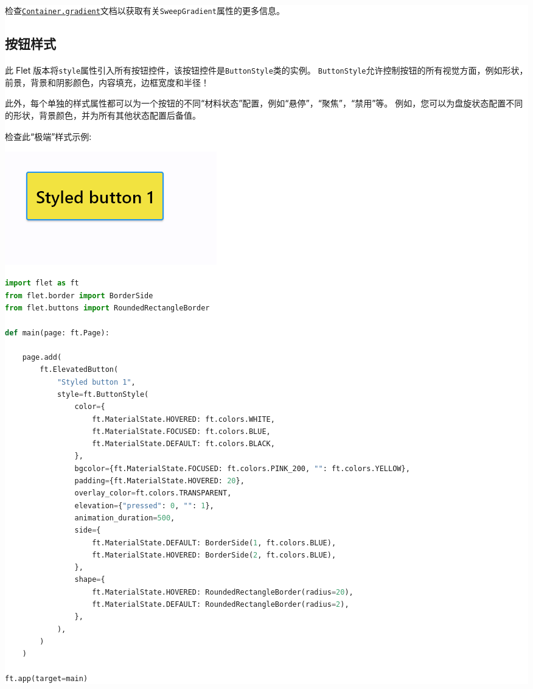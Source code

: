 检查[`Container.gradient`](/docs/controls/container#sweepgradient)文档以获取有关`SweepGradient`属性的更多信息。

## 按钮样式

此 Flet 版本将`style`属性引入所有按钮控件，该按钮控件是`ButtonStyle`类的实例。
`ButtonStyle`允许控制按钮的所有视觉方面，例如形状，前景，背景和阴影颜色，内容填充，边框宽度和半径！

此外，每个单独的样式属性都可以为一个按钮的不同“材料状态”配置，例如“悬停”，“聚焦”，“禁用”等。 例如，您可以为盘旋状态配置不同的形状，背景颜色，并为所有其他状态配置后备值。

检查此“极端”样式示例:

<img src="/img/blog/gradients/styled-button.gif" className="screenshot-30" />

```python
import flet as ft
from flet.border import BorderSide
from flet.buttons import RoundedRectangleBorder

def main(page: ft.Page):

    page.add(
        ft.ElevatedButton(
            "Styled button 1",
            style=ft.ButtonStyle(
                color={
                    ft.MaterialState.HOVERED: ft.colors.WHITE,
                    ft.MaterialState.FOCUSED: ft.colors.BLUE,
                    ft.MaterialState.DEFAULT: ft.colors.BLACK,
                },
                bgcolor={ft.MaterialState.FOCUSED: ft.colors.PINK_200, "": ft.colors.YELLOW},
                padding={ft.MaterialState.HOVERED: 20},
                overlay_color=ft.colors.TRANSPARENT,
                elevation={"pressed": 0, "": 1},
                animation_duration=500,
                side={
                    ft.MaterialState.DEFAULT: BorderSide(1, ft.colors.BLUE),
                    ft.MaterialState.HOVERED: BorderSide(2, ft.colors.BLUE),
                },
                shape={
                    ft.MaterialState.HOVERED: RoundedRectangleBorder(radius=20),
                    ft.MaterialState.DEFAULT: RoundedRectangleBorder(radius=2),
                },
            ),
        )
    )

ft.app(target=main)
```
